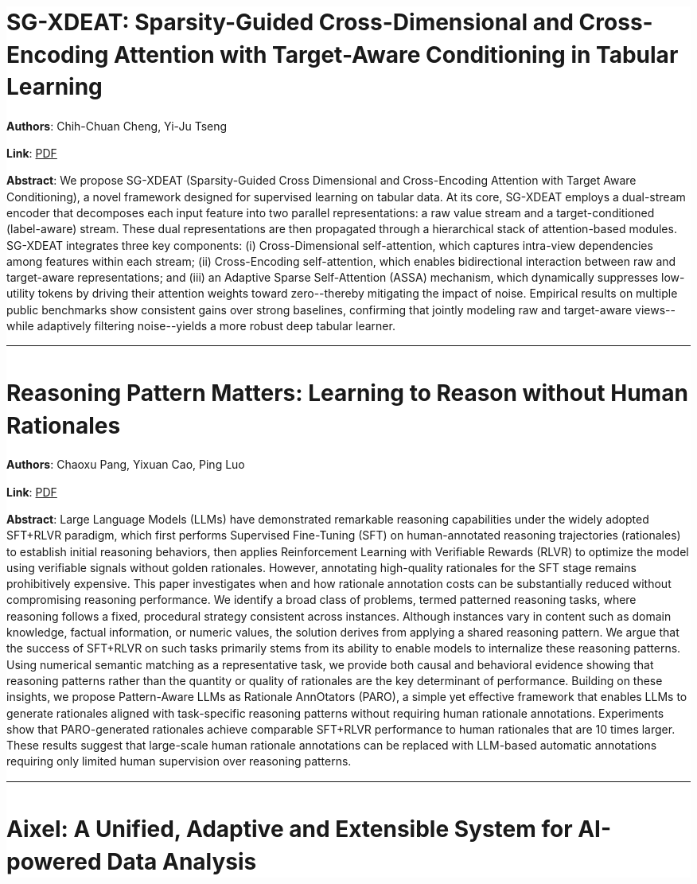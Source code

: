 # SG-XDEAT: Sparsity-Guided Cross-Dimensional and Cross-Encoding Attention with Target-Aware Conditioning in Tabular Learning 

**Authors**: Chih-Chuan Cheng, Yi-Ju Tseng  

**Link**: [PDF](https://arxiv.org/pdf/2510.12659)  

**Abstract**: We propose SG-XDEAT (Sparsity-Guided Cross Dimensional and Cross-Encoding Attention with Target Aware Conditioning), a novel framework designed for supervised learning on tabular data. At its core, SG-XDEAT employs a dual-stream encoder that decomposes each input feature into two parallel representations: a raw value stream and a target-conditioned (label-aware) stream. These dual representations are then propagated through a hierarchical stack of attention-based modules. SG-XDEAT integrates three key components: (i) Cross-Dimensional self-attention, which captures intra-view dependencies among features within each stream; (ii) Cross-Encoding self-attention, which enables bidirectional interaction between raw and target-aware representations; and (iii) an Adaptive Sparse Self-Attention (ASSA) mechanism, which dynamically suppresses low-utility tokens by driving their attention weights toward zero--thereby mitigating the impact of noise. Empirical results on multiple public benchmarks show consistent gains over strong baselines, confirming that jointly modeling raw and target-aware views--while adaptively filtering noise--yields a more robust deep tabular learner. 

---
# Reasoning Pattern Matters: Learning to Reason without Human Rationales 

**Authors**: Chaoxu Pang, Yixuan Cao, Ping Luo  

**Link**: [PDF](https://arxiv.org/pdf/2510.12643)  

**Abstract**: Large Language Models (LLMs) have demonstrated remarkable reasoning capabilities under the widely adopted SFT+RLVR paradigm, which first performs Supervised Fine-Tuning (SFT) on human-annotated reasoning trajectories (rationales) to establish initial reasoning behaviors, then applies Reinforcement Learning with Verifiable Rewards (RLVR) to optimize the model using verifiable signals without golden rationales. However, annotating high-quality rationales for the SFT stage remains prohibitively expensive. This paper investigates when and how rationale annotation costs can be substantially reduced without compromising reasoning performance. We identify a broad class of problems, termed patterned reasoning tasks, where reasoning follows a fixed, procedural strategy consistent across instances. Although instances vary in content such as domain knowledge, factual information, or numeric values, the solution derives from applying a shared reasoning pattern. We argue that the success of SFT+RLVR on such tasks primarily stems from its ability to enable models to internalize these reasoning patterns. Using numerical semantic matching as a representative task, we provide both causal and behavioral evidence showing that reasoning patterns rather than the quantity or quality of rationales are the key determinant of performance. Building on these insights, we propose Pattern-Aware LLMs as Rationale AnnOtators (PARO), a simple yet effective framework that enables LLMs to generate rationales aligned with task-specific reasoning patterns without requiring human rationale annotations. Experiments show that PARO-generated rationales achieve comparable SFT+RLVR performance to human rationales that are 10 times larger. These results suggest that large-scale human rationale annotations can be replaced with LLM-based automatic annotations requiring only limited human supervision over reasoning patterns. 

---
# Aixel: A Unified, Adaptive and Extensible System for AI-powered Data Analysis 

